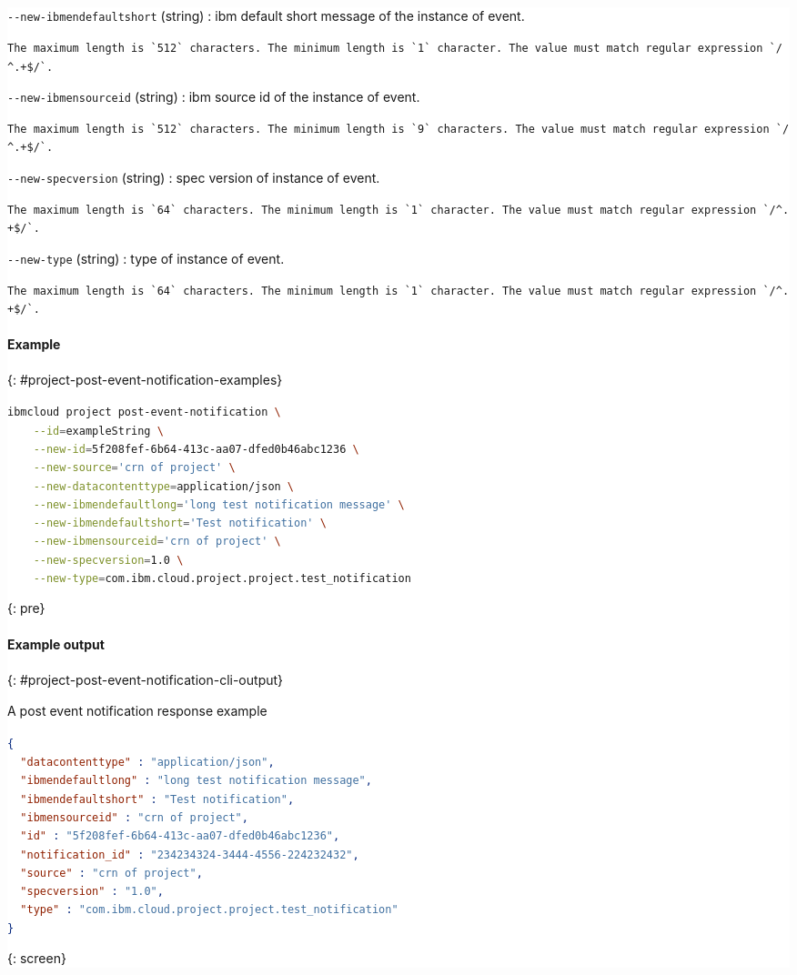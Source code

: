 `--new-ibmendefaultshort` (string)
:   ibm default short message of the instance of event.

    The maximum length is `512` characters. The minimum length is `1` character. The value must match regular expression `/^.+$/`.

`--new-ibmensourceid` (string)
:   ibm source id of the instance of event.

    The maximum length is `512` characters. The minimum length is `9` characters. The value must match regular expression `/^.+$/`.

`--new-specversion` (string)
:   spec version of instance of event.

    The maximum length is `64` characters. The minimum length is `1` character. The value must match regular expression `/^.+$/`.

`--new-type` (string)
:   type of instance of event.

    The maximum length is `64` characters. The minimum length is `1` character. The value must match regular expression `/^.+$/`.

#### Example
{: #project-post-event-notification-examples}

```sh
ibmcloud project post-event-notification \
    --id=exampleString \
    --new-id=5f208fef-6b64-413c-aa07-dfed0b46abc1236 \
    --new-source='crn of project' \
    --new-datacontenttype=application/json \
    --new-ibmendefaultlong='long test notification message' \
    --new-ibmendefaultshort='Test notification' \
    --new-ibmensourceid='crn of project' \
    --new-specversion=1.0 \
    --new-type=com.ibm.cloud.project.project.test_notification
```
{: pre}

#### Example output
{: #project-post-event-notification-cli-output}

A post event notification response example

```json
{
  "datacontenttype" : "application/json",
  "ibmendefaultlong" : "long test notification message",
  "ibmendefaultshort" : "Test notification",
  "ibmensourceid" : "crn of project",
  "id" : "5f208fef-6b64-413c-aa07-dfed0b46abc1236",
  "notification_id" : "234234324-3444-4556-224232432",
  "source" : "crn of project",
  "specversion" : "1.0",
  "type" : "com.ibm.cloud.project.project.test_notification"
}
```
{: screen}
